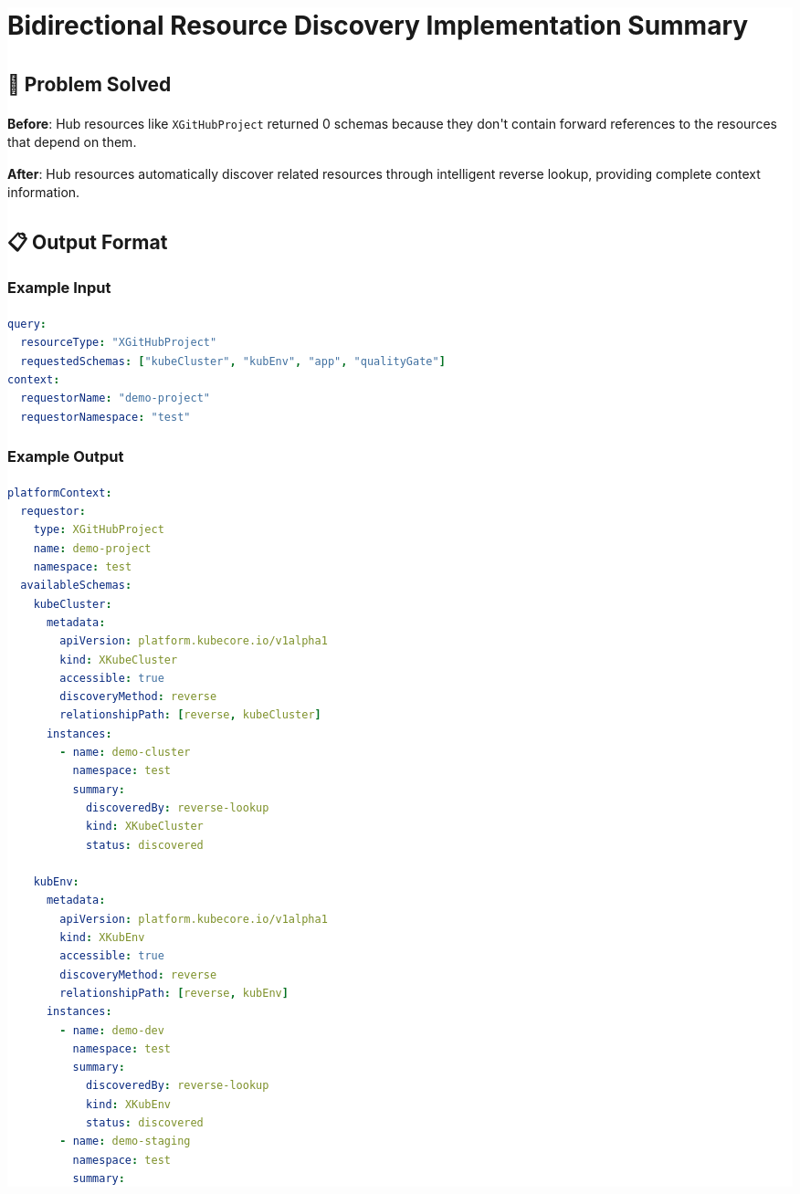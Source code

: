 # Bidirectional Resource Discovery Implementation Summary

## 🎯 Problem Solved

**Before**: Hub resources like `XGitHubProject` returned 0 schemas because they don't contain forward references to the resources that depend on them.

**After**: Hub resources automatically discover related resources through intelligent reverse lookup, providing complete context information.

## 📋 Output Format

### Example Input
```yaml
query:
  resourceType: "XGitHubProject" 
  requestedSchemas: ["kubeCluster", "kubEnv", "app", "qualityGate"]
context:
  requestorName: "demo-project"
  requestorNamespace: "test"
```

### Example Output
```yaml
platformContext:
  requestor:
    type: XGitHubProject
    name: demo-project
    namespace: test
  availableSchemas:
    kubeCluster:
      metadata:
        apiVersion: platform.kubecore.io/v1alpha1
        kind: XKubeCluster
        accessible: true
        discoveryMethod: reverse
        relationshipPath: [reverse, kubeCluster]
      instances:
        - name: demo-cluster
          namespace: test
          summary:
            discoveredBy: reverse-lookup
            kind: XKubeCluster
            status: discovered
    
    kubEnv:
      metadata:
        apiVersion: platform.kubecore.io/v1alpha1  
        kind: XKubEnv
        accessible: true
        discoveryMethod: reverse
        relationshipPath: [reverse, kubEnv]
      instances:
        - name: demo-dev
          namespace: test
          summary:
            discoveredBy: reverse-lookup
            kind: XKubEnv
            status: discovered
        - name: demo-staging
          namespace: test
          summary:
```